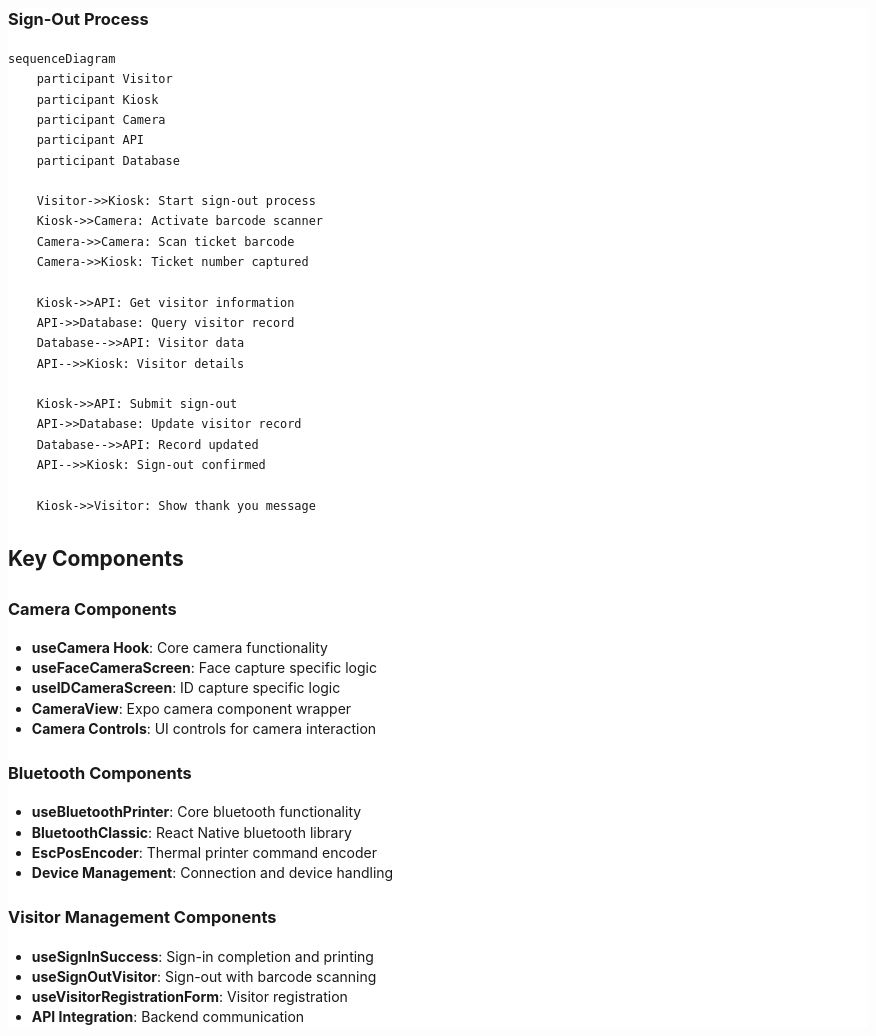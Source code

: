 ### Sign-Out Process

```mermaid
sequenceDiagram
    participant Visitor
    participant Kiosk
    participant Camera
    participant API
    participant Database

    Visitor->>Kiosk: Start sign-out process
    Kiosk->>Camera: Activate barcode scanner
    Camera->>Camera: Scan ticket barcode
    Camera->>Kiosk: Ticket number captured
    
    Kiosk->>API: Get visitor information
    API->>Database: Query visitor record
    Database-->>API: Visitor data
    API-->>Kiosk: Visitor details
    
    Kiosk->>API: Submit sign-out
    API->>Database: Update visitor record
    Database-->>API: Record updated
    API-->>Kiosk: Sign-out confirmed
    
    Kiosk->>Visitor: Show thank you message
```

## Key Components

### Camera Components

- **useCamera Hook**: Core camera functionality
- **useFaceCameraScreen**: Face capture specific logic
- **useIDCameraScreen**: ID capture specific logic
- **CameraView**: Expo camera component wrapper
- **Camera Controls**: UI controls for camera interaction

### Bluetooth Components

- **useBluetoothPrinter**: Core bluetooth functionality
- **BluetoothClassic**: React Native bluetooth library
- **EscPosEncoder**: Thermal printer command encoder
- **Device Management**: Connection and device handling

### Visitor Management Components

- **useSignInSuccess**: Sign-in completion and printing
- **useSignOutVisitor**: Sign-out with barcode scanning
- **useVisitorRegistrationForm**: Visitor registration
- **API Integration**: Backend communication
